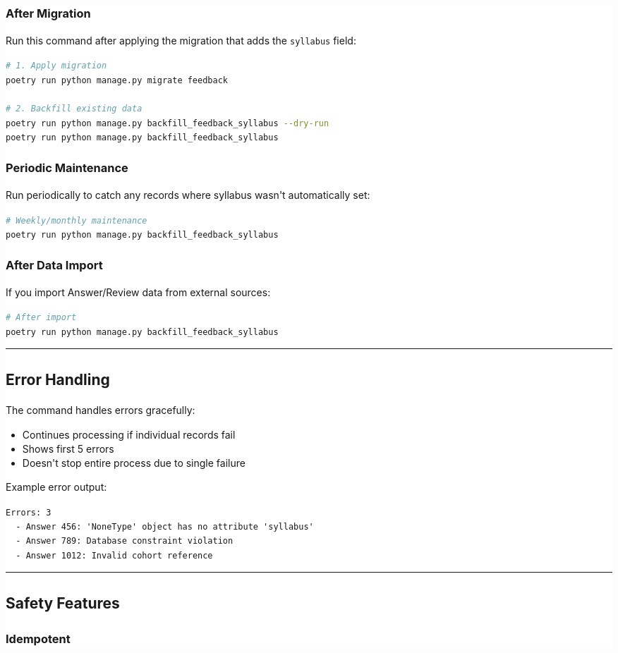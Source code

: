 ### After Migration

Run this command after applying the migration that adds the `syllabus` field:

```bash
# 1. Apply migration
poetry run python manage.py migrate feedback

# 2. Backfill existing data
poetry run python manage.py backfill_feedback_syllabus --dry-run
poetry run python manage.py backfill_feedback_syllabus
```

### Periodic Maintenance

Run periodically to catch any records where syllabus wasn't automatically set:

```bash
# Weekly/monthly maintenance
poetry run python manage.py backfill_feedback_syllabus
```

### After Data Import

If you import Answer/Review data from external sources:

```bash
# After import
poetry run python manage.py backfill_feedback_syllabus
```

---

## Error Handling

The command handles errors gracefully:

- Continues processing if individual records fail
- Shows first 5 errors
- Doesn't stop entire process due to single failure

Example error output:

```
Errors: 3
  - Answer 456: 'NoneType' object has no attribute 'syllabus'
  - Answer 789: Database constraint violation
  - Answer 1012: Invalid cohort reference
```

---

## Safety Features

### Idempotent
